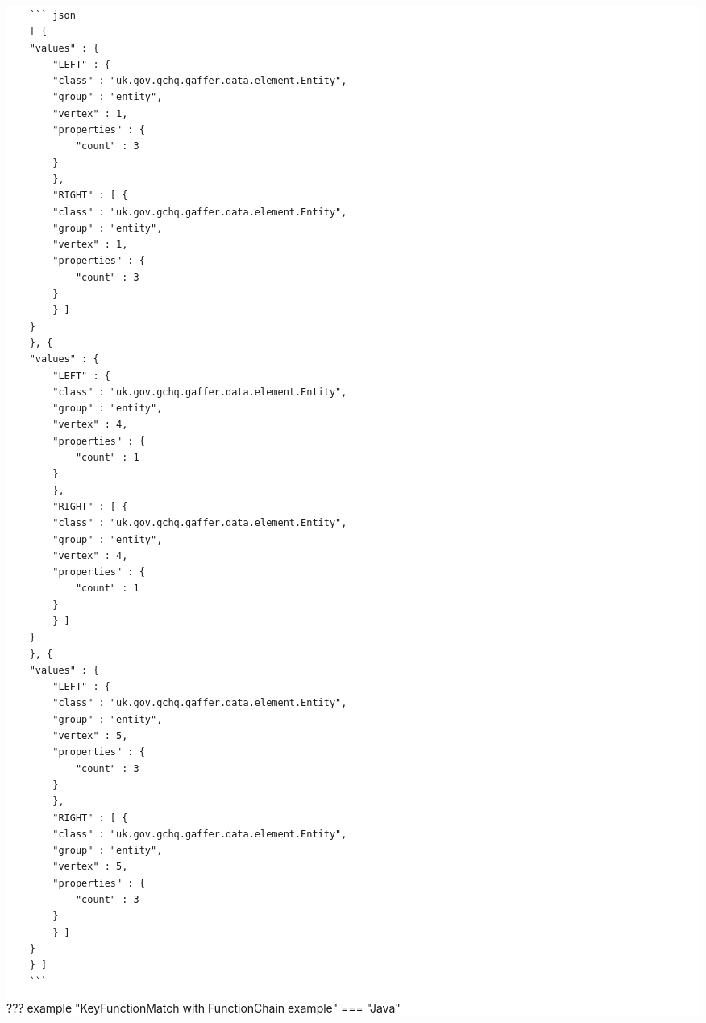         ``` json
        [ {
        "values" : {
            "LEFT" : {
            "class" : "uk.gov.gchq.gaffer.data.element.Entity",
            "group" : "entity",
            "vertex" : 1,
            "properties" : {
                "count" : 3
            }
            },
            "RIGHT" : [ {
            "class" : "uk.gov.gchq.gaffer.data.element.Entity",
            "group" : "entity",
            "vertex" : 1,
            "properties" : {
                "count" : 3
            }
            } ]
        }
        }, {
        "values" : {
            "LEFT" : {
            "class" : "uk.gov.gchq.gaffer.data.element.Entity",
            "group" : "entity",
            "vertex" : 4,
            "properties" : {
                "count" : 1
            }
            },
            "RIGHT" : [ {
            "class" : "uk.gov.gchq.gaffer.data.element.Entity",
            "group" : "entity",
            "vertex" : 4,
            "properties" : {
                "count" : 1
            }
            } ]
        }
        }, {
        "values" : {
            "LEFT" : {
            "class" : "uk.gov.gchq.gaffer.data.element.Entity",
            "group" : "entity",
            "vertex" : 5,
            "properties" : {
                "count" : 3
            }
            },
            "RIGHT" : [ {
            "class" : "uk.gov.gchq.gaffer.data.element.Entity",
            "group" : "entity",
            "vertex" : 5,
            "properties" : {
                "count" : 3
            }
            } ]
        }
        } ]
        ```
??? example "KeyFunctionMatch with FunctionChain example"
    === "Java"
